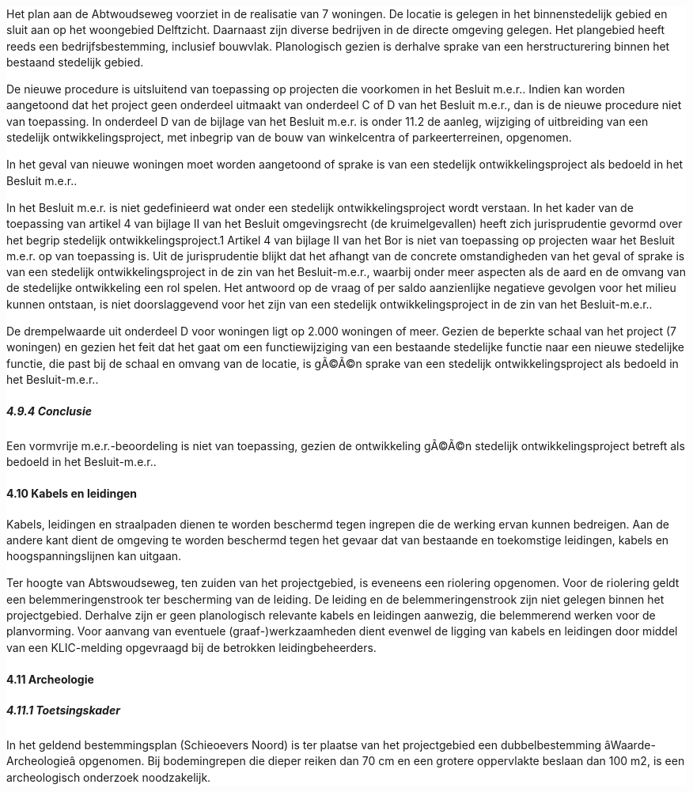 Het plan aan de Abtwoudseweg voorziet in de realisatie van 7 woningen. De locatie is gelegen in het binnenstedelijk gebied en sluit aan op het woongebied Delftzicht. Daarnaast zijn diverse bedrijven in de directe omgeving gelegen. Het plangebied heeft reeds een bedrijfsbestemming, inclusief bouwvlak. Planologisch gezien is derhalve sprake van een herstructurering binnen het bestaand stedelijk gebied.

De nieuwe procedure is uitsluitend van toepassing op projecten die voorkomen in het Besluit m.e.r.. Indien kan worden aangetoond dat het project geen onderdeel uitmaakt van onderdeel C of D van het Besluit m.e.r., dan is de nieuwe procedure niet van toepassing. In onderdeel D van de bijlage van het Besluit m.e.r. is onder 11\.2 de aanleg, wijziging of uitbreiding van een stedelijk ontwikkelingsproject, met inbegrip van de bouw van winkelcentra of parkeerterreinen, opgenomen.

In het geval van nieuwe woningen moet worden aangetoond of sprake is van een stedelijk ontwikkelingsproject als bedoeld in het Besluit m.e.r..

In het Besluit m.e.r. is niet gedefinieerd wat onder een stedelijk ontwikkelingsproject wordt verstaan. In het kader van de toepassing van artikel 4 van bijlage II van het Besluit omgevingsrecht (de kruimelgevallen) heeft zich jurisprudentie gevormd over het begrip stedelijk ontwikkelingsproject.1 Artikel 4 van bijlage II van het Bor is niet van toepassing op projecten waar het Besluit m.e.r. op van toepassing is. Uit de jurisprudentie blijkt dat het afhangt van de concrete omstandigheden van het geval of sprake is van een stedelijk ontwikkelingsproject in de zin van het Besluit\-m.e.r., waarbij onder meer aspecten als de aard en de omvang van de stedelijke ontwikkeling een rol spelen. Het antwoord op de vraag of per saldo aanzienlijke negatieve gevolgen voor het milieu kunnen ontstaan, is niet doorslaggevend voor het zijn van een stedelijk ontwikkelingsproject in de zin van het Besluit\-m.e.r..

De drempelwaarde uit onderdeel D voor woningen ligt op 2\.000 woningen of meer. Gezien de beperkte schaal van het project (7 woningen) en gezien het feit dat het gaat om een functiewijziging van een bestaande stedelijke functie naar een nieuwe stedelijke functie, die past bij de schaal en omvang van de locatie, is gÃ©Ã©n sprake van een stedelijk ontwikkelingsproject als bedoeld in het Besluit\-m.e.r..

##### 4\.9\.4 Conclusie

Een vormvrije m.e.r.\-beoordeling is niet van toepassing, gezien de ontwikkeling gÃ©Ã©n stedelijk ontwikkelingsproject betreft als bedoeld in het Besluit\-m.e.r..

#### 4\.10 Kabels en leidingen

Kabels, leidingen en straalpaden dienen te worden beschermd tegen ingrepen die de werking ervan kunnen bedreigen. Aan de andere kant dient de omgeving te worden beschermd tegen het gevaar dat van bestaande en toekomstige leidingen, kabels en hoogspanningslijnen kan uitgaan.

Ter hoogte van Abtswoudseweg, ten zuiden van het projectgebied, is eveneens een riolering opgenomen. Voor de riolering geldt een belemmeringenstrook ter bescherming van de leiding. De leiding en de belemmeringenstrook zijn niet gelegen binnen het projectgebied. Derhalve zijn er geen planologisch relevante kabels en leidingen aanwezig, die belemmerend werken voor de planvorming. Voor aanvang van eventuele (graaf\-)werkzaamheden dient evenwel de ligging van kabels en leidingen door middel van een KLIC\-melding opgevraagd bij de betrokken leidingbeheerders.

#### 4\.11 Archeologie

##### 4\.11\.1 Toetsingskader

In het geldend bestemmingsplan (Schieoevers Noord) is ter plaatse van het projectgebied een dubbelbestemming âWaarde\-Archeologieâ opgenomen. Bij bodemingrepen die dieper reiken dan 70 cm en een grotere oppervlakte beslaan dan 100 m2, is een archeologisch onderzoek noodzakelijk.
